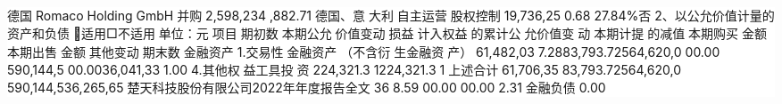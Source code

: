 德国
Romaco
Holding
GmbH
并购
2,598,234
,882.71
德国、意
大利
自主运营
股权控制
19,736,25
0.68
27.84%否
2、以公允价值计量的资产和负债
适用□不适用
单位：元
项目
期初数
本期公允
价值变动
损益
计入权益
的累计公
允价值变
动
本期计提
的减值
本期购买
金额
本期出售
金额
其他变动
期末数
金融资产
1.交易性
金融资产
（不含衍
生金融资
产）
61,482,03
7.2883,793.72564,620,0
00.00
590,144,5
00.0036,041,33
1.00
4.其他权
益工具投
资
224,321.3
1224,321.3
1
上述合计
61,706,35
83,793.72564,620,0
590,144,536,265,65
楚天科技股份有限公司2022年年度报告全文
36
8.59
00.00
00.00
2.31
金融负债
0.00